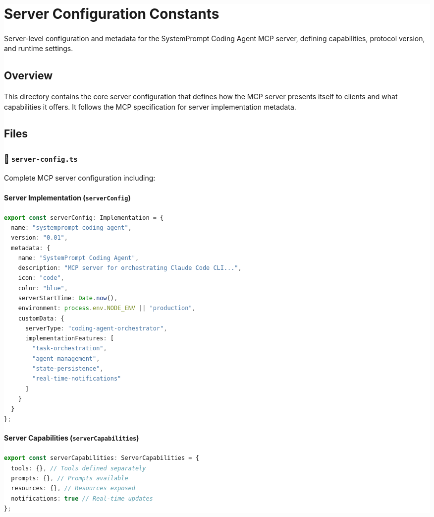 # Server Configuration Constants

Server-level configuration and metadata for the SystemPrompt Coding Agent MCP server, defining capabilities, protocol version, and runtime settings.

## Overview

This directory contains the core server configuration that defines how the MCP server presents itself to clients and what capabilities it offers. It follows the MCP specification for server implementation metadata.

## Files

### 📄 `server-config.ts`

Complete MCP server configuration including:

#### Server Implementation (`serverConfig`)
```typescript
export const serverConfig: Implementation = {
  name: "systemprompt-coding-agent",
  version: "0.01",
  metadata: {
    name: "SystemPrompt Coding Agent",
    description: "MCP server for orchestrating Claude Code CLI...",
    icon: "code",
    color: "blue",
    serverStartTime: Date.now(),
    environment: process.env.NODE_ENV || "production",
    customData: {
      serverType: "coding-agent-orchestrator",
      implementationFeatures: [
        "task-orchestration",
        "agent-management",
        "state-persistence",
        "real-time-notifications"
      ]
    }
  }
};
```

#### Server Capabilities (`serverCapabilities`)
```typescript
export const serverCapabilities: ServerCapabilities = {
  tools: {}, // Tools defined separately
  prompts: {}, // Prompts available
  resources: {}, // Resources exposed
  notifications: true // Real-time updates
};
```
